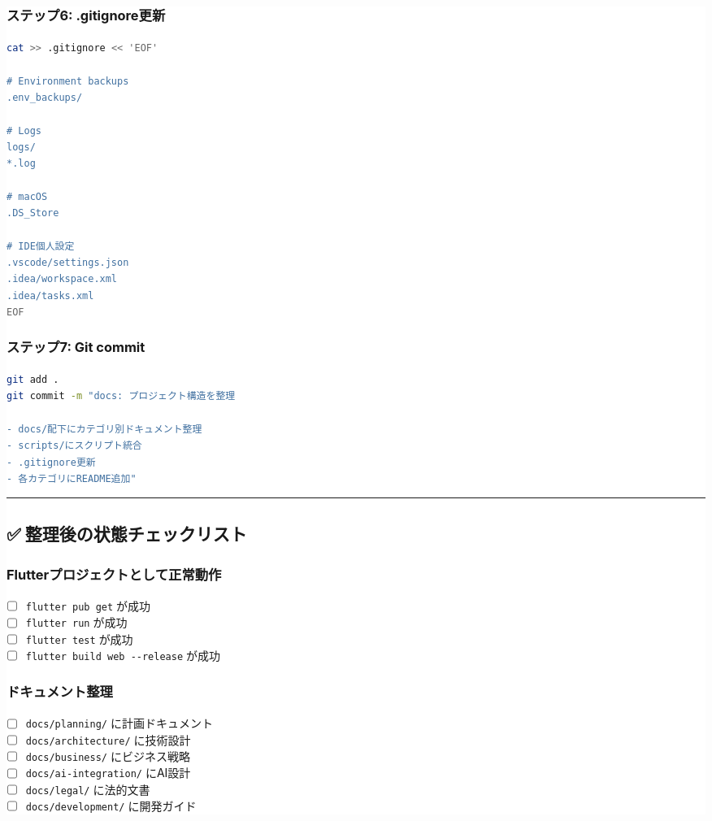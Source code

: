 ```bash
```

### ステップ6: .gitignore更新
```bash
cat >> .gitignore << 'EOF'

# Environment backups
.env_backups/

# Logs
logs/
*.log

# macOS
.DS_Store

# IDE個人設定
.vscode/settings.json
.idea/workspace.xml
.idea/tasks.xml
EOF
```

### ステップ7: Git commit
```bash
git add .
git commit -m "docs: プロジェクト構造を整理

- docs/配下にカテゴリ別ドキュメント整理
- scripts/にスクリプト統合
- .gitignore更新
- 各カテゴリにREADME追加"
```

---

## ✅ 整理後の状態チェックリスト

### Flutterプロジェクトとして正常動作
- [ ] `flutter pub get` が成功
- [ ] `flutter run` が成功
- [ ] `flutter test` が成功
- [ ] `flutter build web --release` が成功

### ドキュメント整理
- [ ] `docs/planning/` に計画ドキュメント
- [ ] `docs/architecture/` に技術設計
- [ ] `docs/business/` にビジネス戦略
- [ ] `docs/ai-integration/` にAI設計
- [ ] `docs/legal/` に法的文書
- [ ] `docs/development/` に開発ガイド
